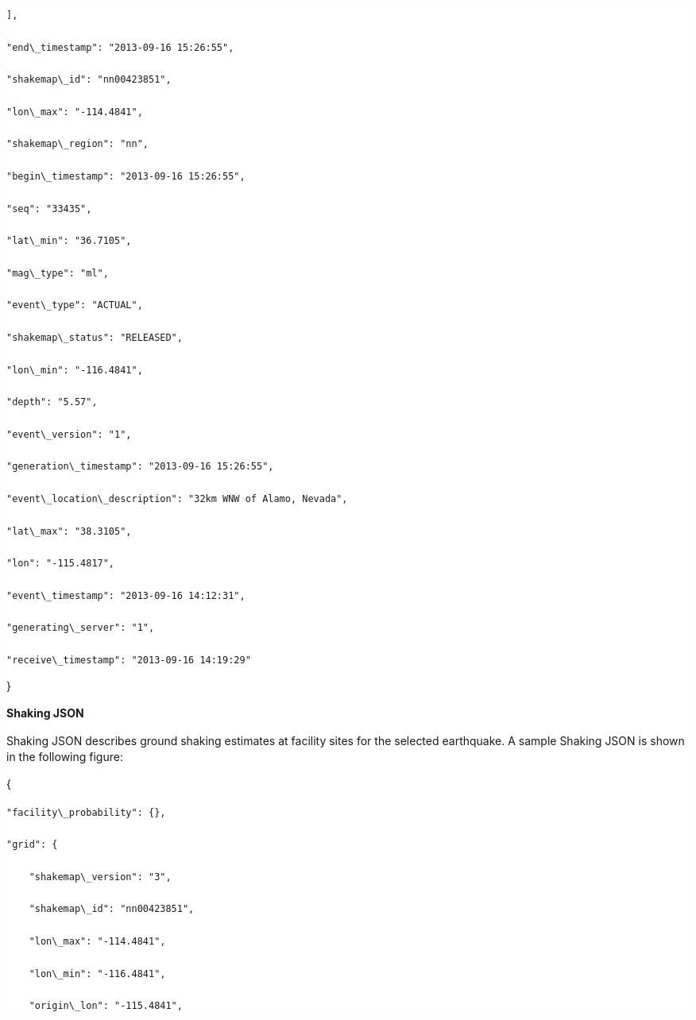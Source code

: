     ],

    "end\_timestamp": "2013-09-16 15:26:55",

    "shakemap\_id": "nn00423851",

    "lon\_max": "-114.4841",

    "shakemap\_region": "nn",

    "begin\_timestamp": "2013-09-16 15:26:55",

    "seq": "33435",

    "lat\_min": "36.7105",

    "mag\_type": "ml",

    "event\_type": "ACTUAL",

    "shakemap\_status": "RELEASED",

    "lon\_min": "-116.4841",

    "depth": "5.57",

    "event\_version": "1",

    "generation\_timestamp": "2013-09-16 15:26:55",

    "event\_location\_description": "32km WNW of Alamo, Nevada",

    "lat\_max": "38.3105",

    "lon": "-115.4817",

    "event\_timestamp": "2013-09-16 14:12:31",

    "generating\_server": "1",

    "receive\_timestamp": "2013-09-16 14:19:29"

}

**Shaking JSON**

Shaking JSON describes ground shaking estimates at facility sites for the selected earthquake. A sample Shaking JSON is shown in the following figure:

{

    "facility\_probability": {},

    "grid": {

        "shakemap\_version": "3",

        "shakemap\_id": "nn00423851",

        "lon\_max": "-114.4841",

        "lon\_min": "-116.4841",

        "origin\_lon": "-115.4841",
